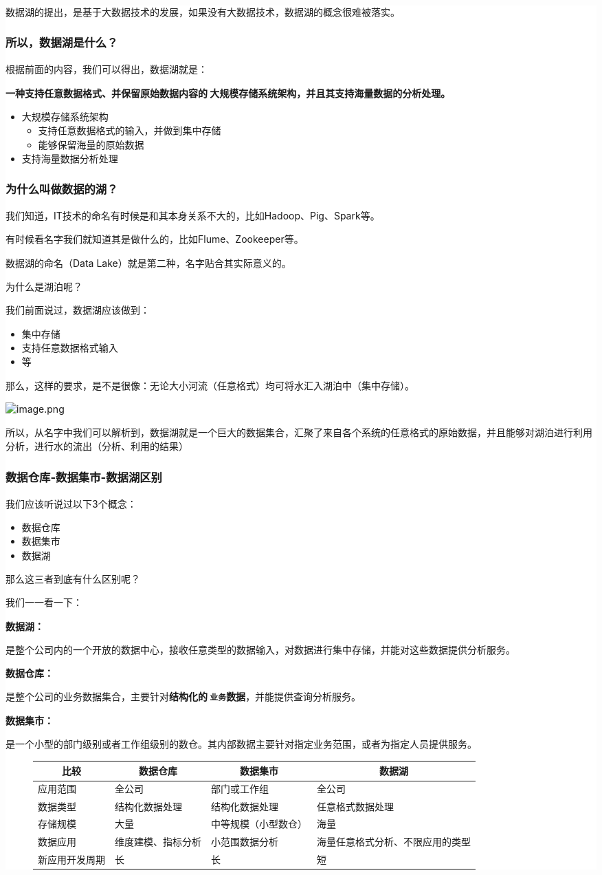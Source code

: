 数据湖的提出，是基于大数据技术的发展，如果没有大数据技术，数据湖的概念很难被落实。

### 所以，数据湖是什么？

根据前面的内容，我们可以得出，数据湖就是：

**一种支持任意数据格式、并保留原始数据内容的 大规模存储系统架构，并且其支持海量数据的分析处理。**

- 大规模存储系统架构
  - 支持任意数据格式的输入，并做到集中存储
  - 能够保留海量的原始数据
- 支持海量数据分析处理

### 为什么叫做数据的湖？

我们知道，IT技术的命名有时候是和其本身关系不大的，比如Hadoop、Pig、Spark等。

有时候看名字我们就知道其是做什么的，比如Flume、Zookeeper等。

数据湖的命名（Data Lake）就是第二种，名字贴合其实际意义的。

为什么是湖泊呢？

我们前面说过，数据湖应该做到：

- 集中存储
- 支持任意数据格式输入
- 等

那么，这样的要求，是不是很像：无论大小河流（任意格式）均可将水汇入湖泊中（集中存储）。

![image.png](https://image.hyly.net/i/2025/09/28/2077b5dba74d5e2dfcf72d9def391892-0.webp)

所以，从名字中我们可以解析到，数据湖就是一个巨大的数据集合，汇聚了来自各个系统的任意格式的原始数据，并且能够对湖泊进行利用分析，进行水的流出（分析、利用的结果）

### 数据仓库-数据集市-数据湖区别

我们应该听说过以下3个概念：

- 数据仓库
- 数据集市
- 数据湖

那么这三者到底有什么区别呢？

我们一一看一下：

**数据湖：**

是整个公司内的一个开放的数据中心，接收任意类型的数据输入，对数据进行集中存储，并能对这些数据提供分析服务。

**数据仓库：**

是整个公司的业务数据集合，主要针对**结构化的 `业务`数据**，并能提供查询分析服务。

**数据集市：**

是一个小型的部门级别或者工作组级别的数仓。其内部数据主要针对指定业务范围，或者为指定人员提供服务。

<figure class='table-figure'><table>
<thead>
<tr><th>比较</th><th>数据仓库</th><th>数据集市</th><th>数据湖</th></tr></thead>
<tbody><tr><td>应用范围</td><td>全公司</td><td>部门或工作组</td><td>全公司</td></tr><tr><td>数据类型</td><td>结构化数据处理</td><td>结构化数据处理</td><td>任意格式数据处理</td></tr><tr><td>存储规模</td><td>大量</td><td>中等规模（小型数仓）</td><td>海量</td></tr><tr><td>数据应用</td><td>维度建模、指标分析</td><td>小范围数据分析</td><td>海量任意格式分析、不限应用的类型</td></tr><tr><td>新应用开发周期</td><td>长</td><td>长</td><td>短</td></tr></tbody>
</table></figure>
